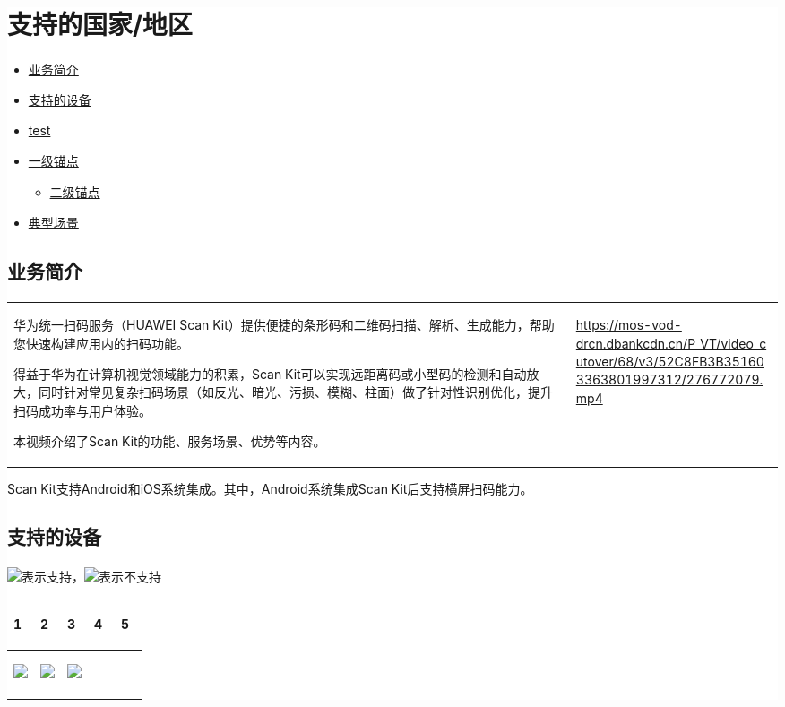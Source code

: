 # 支持的国家/地区<a name="ZH-CN_TOPIC_0000000000646301"></a>

-   [业务简介](#section117991453135615)
-   [支持的设备](#section1267171755312)
-   [test](#section76391596109)
-   [一级锚点](#section11511041181710)
    -   [二级锚点](#section133531554131719)

-   [典型场景](#section1343553910016)

## 业务简介<a name="section117991453135615"></a>

<a name="table15453118207"></a>
<table><tbody><tr id="row105483115201"><td class="row-nocellborder" style="border:none" valign="top" width="73%"><p id="p1387162412412"><a name="p1387162412412"></a><a name="p1387162412412"></a>华为统一扫码服务（HUAWEI Scan Kit）提供便捷的条形码和二维码扫描、解析、生成能力，帮助您快速构建应用内的扫码功能。</p>
<p id="p7745135511208"><a name="p7745135511208"></a><a name="p7745135511208"></a>得益于华为在计算机视觉领域能力的积累，Scan Kit可以实现远距离码或小型码的检测和自动放大，同时针对常见复杂扫码场景（如反光、暗光、污损、模糊、柱面）做了针对性识别优化，提升扫码成功率与用户体验。</p>
<p id="p551772822211"><a name="p551772822211"></a><a name="p551772822211"></a>本视频介绍了Scan Kit的功能、服务场景、优势等内容。</p>
</td>
<td class="cellrowborder" style="border:none" valign="top" width="27%"><p id="p1378711112213"><a name="p1378711112213"></a><a name="p1378711112213"></a><a href="https://mos-vod-drcn.dbankcdn.cn/P_VT/video_cutover/68/v3/52C8FB3B351603363801997312/276772079.mp4">https://mos-vod-drcn.dbankcdn.cn/P_VT/video_cutover/68/v3/52C8FB3B351603363801997312/276772079.mp4</a></p>
</td>
</tr>
</tbody>
</table>

Scan Kit支持Android和iOS系统集成。其中，Android系统集成Scan Kit后支持横屏扫码能力。

## 支持的设备<a name="section1267171755312"></a>

![](figures/right.png)表示支持，![](figures/Wrong.png)表示不支持

<a name="table1654411552108"></a>
<table><thead align="left"><tr id="row145451155191016"><th class="cellrowborder" valign="top" width="20%" id="mcps1.1.6.1.1"><p id="p1454515555109"><a name="p1454515555109"></a><a name="p1454515555109"></a>1</p>
</th>
<th class="cellrowborder" valign="top" width="20%" id="mcps1.1.6.1.2"><p id="p18545455101017"><a name="p18545455101017"></a><a name="p18545455101017"></a>2</p>
</th>
<th class="cellrowborder" valign="top" width="20%" id="mcps1.1.6.1.3"><p id="p2054575581016"><a name="p2054575581016"></a><a name="p2054575581016"></a>3</p>
</th>
<th class="cellrowborder" valign="top" width="20%" id="mcps1.1.6.1.4"><p id="p11545125581012"><a name="p11545125581012"></a><a name="p11545125581012"></a>4</p>
</th>
<th class="cellrowborder" valign="top" width="20%" id="mcps1.1.6.1.5"><p id="p7545165511019"><a name="p7545165511019"></a><a name="p7545165511019"></a>5</p>
</th>
</tr>
</thead>
<tbody><tr id="row12545455111011"><td class="cellrowborder" valign="top" width="20%" headers="mcps1.1.6.1.1 "><p id="p13691232204111"><a name="p13691232204111"></a><a name="p13691232204111"></a><a name="image12115204116453"></a><a name="image12115204116453"></a><span><img id="image12115204116453" src="figures/right-0.png"></span></p>
</td>
<td class="cellrowborder" valign="top" width="20%" headers="mcps1.1.6.1.2 "><p id="p126901832114119"><a name="p126901832114119"></a><a name="p126901832114119"></a><a name="image1331375412457"></a><a name="image1331375412457"></a><span><img id="image1331375412457" src="figures/Wrong-1.png"></span></p>
</td>
<td class="cellrowborder" valign="top" width="20%" headers="mcps1.1.6.1.3 "><p id="p1868973274120"><a name="p1868973274120"></a><a name="p1868973274120"></a><a name="image871814524511"></a><a name="image871814524511"></a><span><img id="image871814524511" src="figures/right-2.png"></span></p>
</td>